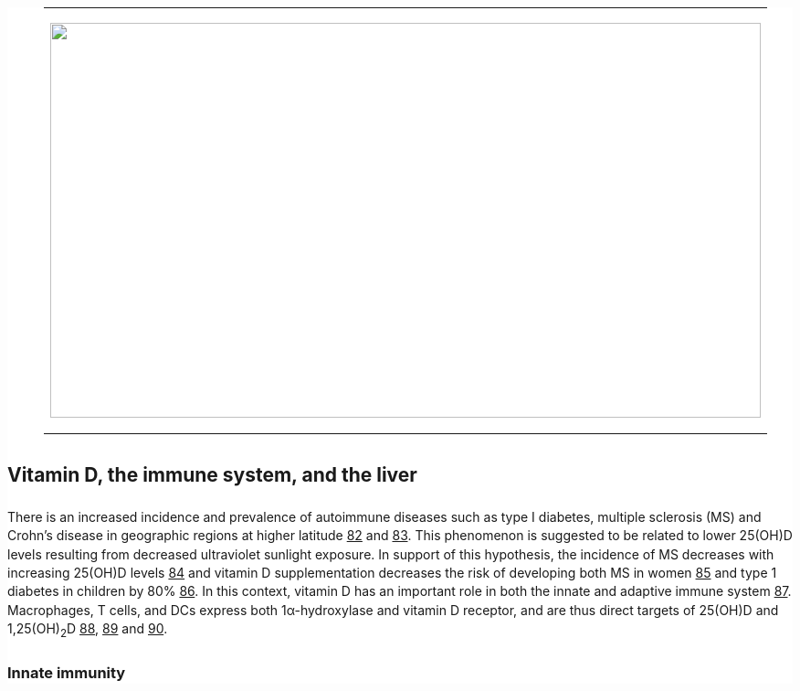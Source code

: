 </dd>

<dd class="table">

<table><colgroup><col /></colgroup><tbody><tr><td colspan="1" rowspan="1">

<span><img alt="" border="0" class="imgLazyJSB" height="432" src="http://ars.els-cdn.com/content/image/1-s2.0-S0168827812003601-fx4.jpg" style="vertical-align:bottom;" title="" width="778" /></span></td>

</tr></tbody></table></dd>

</dl></div>

</div>

</div>

<div class="page_fragment" id="frag_4">

<h2 class="svArticle" id="s0045">

Vitamin D, the immune system, and the liver</h2>

<p class="svArticle section" id="p0120">

There is an increased incidence and prevalence of autoimmune diseases such as type I diabetes, multiple sclerosis (MS) and Crohn’s disease in geographic regions at higher latitude <a class="wiki" href="82" rel="">82</a> and <a class="wiki" href="83" rel="">83</a>. This phenomenon is suggested to be related to lower 25(OH)D levels resulting from decreased ultraviolet sunlight exposure. In support of this hypothesis, the incidence of MS decreases with increasing 25(OH)D levels <span id="bb0420"><a class="wiki" href="84" rel="">84</a></span> and vitamin D supplementation decreases the risk of developing both MS in women <span id="bb0425"><a class="wiki" href="85" rel="">85</a></span> and type 1 diabetes in children by 80% <span id="bb0430"><a class="wiki" href="86" rel="">86</a></span>. In this context, vitamin D has an important role in both the innate and adaptive immune system <span id="bb0435"><a class="wiki" href="87" rel="">87</a></span>. Macrophages, T cells, and DCs express both 1α-hydroxylase and vitamin D receptor, and are thus direct targets of 25(OH)D and 1,25(OH)<sub>2</sub>D <a class="wiki" href="88" rel="">88</a>, <a class="wiki" href="89" rel="">89</a> and <a class="wiki" href="90" rel="">90</a>.</p>

<h3 class="svArticle" id="s0050">

Innate immunity</h3>

<p class="svArticle section" id="p0125">
